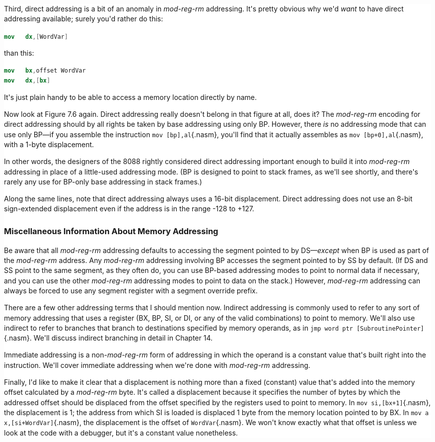 Third, direct addressing is a bit of an anomaly in *mod-reg-rm* addressing. It's pretty obvious why we'd *want* to have direct addressing available; surely you'd rather do this:


```nasm
mov   dx,[WordVar]
```

than this:

```nasm
mov   bx,offset WordVar
mov   dx,[bx]
```

It's just plain handy to be able to access a memory location directly by name.

Now look at Figure 7.6 again. Direct addressing really doesn't belong in that figure at all, does it? The *mod-reg-rm* encoding for direct addressing should by all rights be taken by base addressing using only BP. However, there *is* no addressing mode that can use only BP—if you assemble the instruction `mov [bp],al`{.nasm}, you'll find that it actually assembles as `mov [bp+0],al`{.nasm}, with a 1-byte displacement.

In other words, the designers of the 8088 rightly considered direct addressing important enough to build it into *mod-reg-rm* addressing in place of a little-used addressing mode. (BP is designed to point to stack frames, as we'll see shortly, and there's rarely any use for BP-only base addressing in stack frames.)

Along the same lines, note that direct addressing always uses a 16-bit displacement. Direct addressing does not use an 8-bit sign-extended displacement even if the address is in the range -128 to +127.

### Miscellaneous Information About Memory Addressing

Be aware that all *mod-reg-rm* addressing defaults to accessing the segment pointed to by DS—*except* when BP is used as part of the *mod-reg-rm* address. Any *mod-reg-rm* addressing involving BP accesses the segment pointed to by SS by default. (If DS and SS point to the same segment, as they often do, you can use BP-based addressing modes to point to normal data if necessary, and you can use the other *mod-reg-rm* addressing modes to point to data on the stack.) However, *mod-reg-rm* addressing can always be forced to use any segment register with a segment override prefix.

There are a few other addressing terms that I should mention now. Indirect addressing is commonly used to refer to any sort of memory addressing that uses a register (BX, BP, SI, or DI, or any of the valid combinations) to point to memory. We'll also use indirect to refer to branches that branch to destinations specified by memory operands, as in `jmp word ptr [SubroutinePointer]`{.nasm}. We'll discuss indirect branching in detail in Chapter 14.

Immediate addressing is a non-*mod-reg-rm* form of addressing in which the operand is a constant value that's built right into the instruction. We'll cover immediate addressing when we're done with *mod-reg-rm* addressing.

Finally, I'd like to make it clear that a displacement is nothing more than a fixed (constant) value that's added into the memory offset calculated by a *mod-reg-rm* byte. It's called a displacement because it specifies the number of bytes by which the addressed offset should be displaced from the offset specified by the registers used to point to memory. In `mov si,[bx+1]`{.nasm}, the displacement is 1; the address from which SI is loaded is displaced 1 byte from the memory location pointed to by BX. In `mov ax,[si+WordVar]`{.nasm}, the displacement is the offset of `WordVar`{.nasm}. We won't know exactly what that offset is unless we look at the code with a debugger, but it's a constant value nonetheless.
